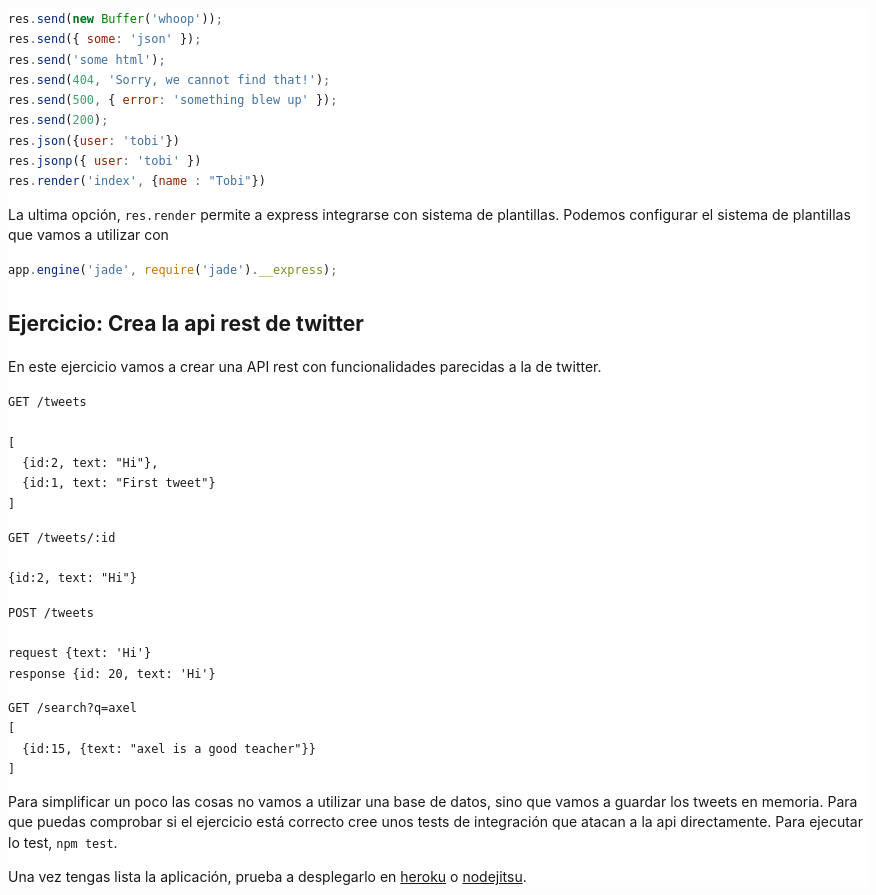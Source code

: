 ````js
res.send(new Buffer('whoop'));
res.send({ some: 'json' });
res.send('some html');
res.send(404, 'Sorry, we cannot find that!');
res.send(500, { error: 'something blew up' });
res.send(200);
res.json({user: 'tobi'})
res.jsonp({ user: 'tobi' })
res.render('index', {name : "Tobi"})
````

La ultima opción, `res.render` permite a express integrarse con sistema de plantillas. Podemos configurar el sistema de plantillas que vamos a utilizar con

````js
app.engine('jade', require('jade').__express);
````

## Ejercicio: Crea la api rest de twitter

En este ejercicio vamos a crear una API rest con funcionalidades parecidas a la de twitter.

````
GET /tweets

[
  {id:2, text: "Hi"},
  {id:1, text: "First tweet"}
]
````

````
GET /tweets/:id

{id:2, text: "Hi"}
````

````
POST /tweets

request {text: 'Hi'}
response {id: 20, text: 'Hi'}
````

````
GET /search?q=axel
[
  {id:15, {text: "axel is a good teacher"}}
]
````

Para simplificar un poco las cosas no vamos a utilizar una base de datos, sino que vamos a guardar los tweets en memoria. Para que puedas comprobar si el ejercicio está correcto cree unos tests de integración que atacan a la api directamente. Para ejecutar lo test, `npm test`.

Una vez tengas lista la aplicación, prueba a desplegarlo en [heroku](https://devcenter.heroku.com/articles/getting-started-with-nodejs) o [nodejitsu](https://www.nodejitsu.com/getting-started/).

